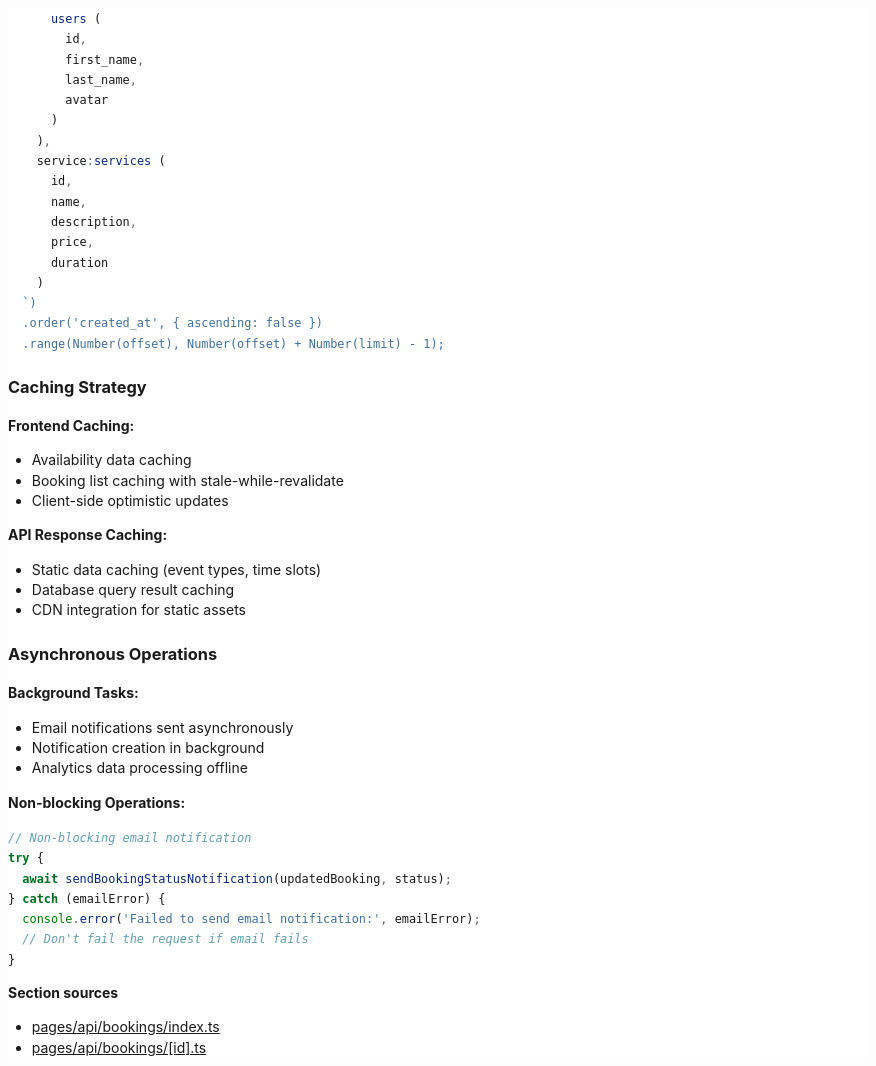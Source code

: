 ```typescript
      users (
        id,
        first_name,
        last_name,
        avatar
      )
    ),
    service:services (
      id,
      name,
      description,
      price,
      duration
    )
  `)
  .order('created_at', { ascending: false })
  .range(Number(offset), Number(offset) + Number(limit) - 1);
```

### Caching Strategy

**Frontend Caching:**
- Availability data caching
- Booking list caching with stale-while-revalidate
- Client-side optimistic updates

**API Response Caching:**
- Static data caching (event types, time slots)
- Database query result caching
- CDN integration for static assets

### Asynchronous Operations

**Background Tasks:**
- Email notifications sent asynchronously
- Notification creation in background
- Analytics data processing offline

**Non-blocking Operations:**
```typescript
// Non-blocking email notification
try {
  await sendBookingStatusNotification(updatedBooking, status);
} catch (emailError) {
  console.error('Failed to send email notification:', emailError);
  // Don't fail the request if email fails
}
```

**Section sources**
- [pages/api/bookings/index.ts](file://pages/api/bookings/index.ts#L20-L50)
- [pages/api/bookings/[id].ts](file://pages/api/bookings/[id].ts#L100-L120)
